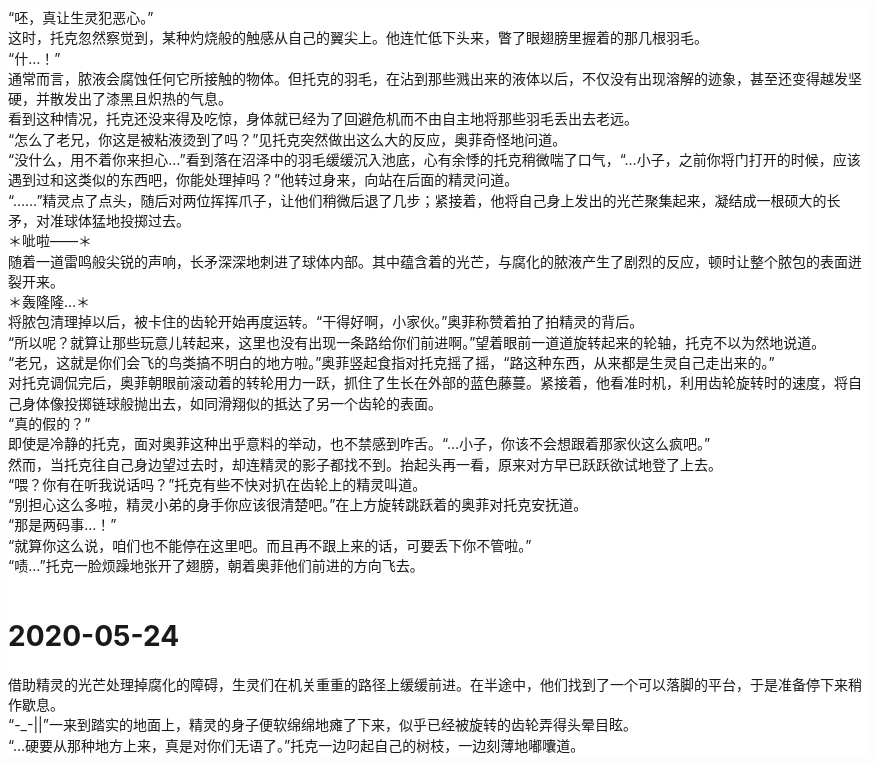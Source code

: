 “呸，真让生灵犯恶心。”  
这时，托克忽然察觉到，某种灼烧般的触感从自己的翼尖上。他连忙低下头来，瞥了眼翅膀里握着的那几根羽毛。  
“什…！”  
通常而言，脓液会腐蚀任何它所接触的物体。但托克的羽毛，在沾到那些溅出来的液体以后，不仅没有出现溶解的迹象，甚至还变得越发坚硬，并散发出了漆黑且炽热的气息。  
看到这种情况，托克还没来得及吃惊，身体就已经为了回避危机而不由自主地将那些羽毛丢出去老远。  
“怎么了老兄，你这是被粘液烫到了吗？”见托克突然做出这么大的反应，奥菲奇怪地问道。  
“没什么，用不着你来担心…”看到落在沼泽中的羽毛缓缓沉入池底，心有余悸的托克稍微喘了口气，“…小子，之前你将门打开的时候，应该遇到过和这类似的东西吧，你能处理掉吗？”他转过身来，向站在后面的精灵问道。  
“……”精灵点了点头，随后对两位挥挥爪子，让他们稍微后退了几步；紧接着，他将自己身上发出的光芒聚集起来，凝结成一根硕大的长矛，对准球体猛地投掷过去。  
＊呲啦——＊  
随着一道雷鸣般尖锐的声响，长矛深深地刺进了球体内部。其中蕴含着的光芒，与腐化的脓液产生了剧烈的反应，顿时让整个脓包的表面迸裂开来。  
＊轰隆隆…＊  
将脓包清理掉以后，被卡住的齿轮开始再度运转。“干得好啊，小家伙。”奥菲称赞着拍了拍精灵的背后。  
“所以呢？就算让那些玩意儿转起来，这里也没有出现一条路给你们前进啊。”望着眼前一道道旋转起来的轮轴，托克不以为然地说道。  
“老兄，这就是你们会飞的鸟类搞不明白的地方啦。”奥菲竖起食指对托克摇了摇，“路这种东西，从来都是生灵自己走出来的。”  
对托克调侃完后，奥菲朝眼前滚动着的转轮用力一跃，抓住了生长在外部的蓝色藤蔓。紧接着，他看准时机，利用齿轮旋转时的速度，将自己身体像投掷链球般抛出去，如同滑翔似的抵达了另一个齿轮的表面。  
“真的假的？”  
即使是冷静的托克，面对奥菲这种出乎意料的举动，也不禁感到咋舌。“…小子，你该不会想跟着那家伙这么疯吧。”  
然而，当托克往自己身边望过去时，却连精灵的影子都找不到。抬起头再一看，原来对方早已跃跃欲试地登了上去。  
“喂？你有在听我说话吗？”托克有些不快对扒在齿轮上的精灵叫道。  
“别担心这么多啦，精灵小弟的身手你应该很清楚吧。”在上方旋转跳跃着的奥菲对托克安抚道。  
“那是两码事…！”  
“就算你这么说，咱们也不能停在这里吧。而且再不跟上来的话，可要丢下你不管啦。”  
“啧…”托克一脸烦躁地张开了翅膀，朝着奥菲他们前进的方向飞去。  

# 2020-05-24  
借助精灵的光芒处理掉腐化的障碍，生灵们在机关重重的路径上缓缓前进。在半途中，他们找到了一个可以落脚的平台，于是准备停下来稍作歇息。  
“-_-||”一来到踏实的地面上，精灵的身子便软绵绵地瘫了下来，似乎已经被旋转的齿轮弄得头晕目眩。  
“…硬要从那种地方上来，真是对你们无语了。”托克一边叼起自己的树枝，一边刻薄地嘟囔道。  
